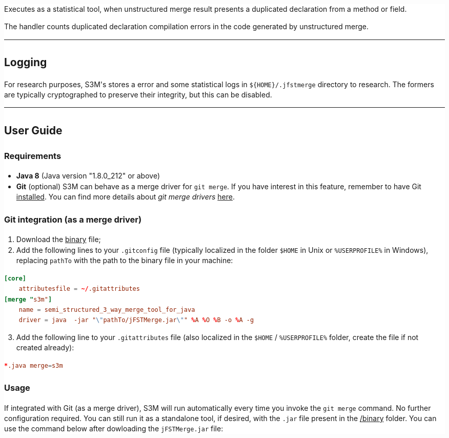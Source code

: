 Executes as a statistical tool, when unstructured merge result presents a duplicated declaration from a method or field.

The handler counts duplicated declaration compilation errors in the code generated by unstructured merge.

---

## Logging
For research purposes, S3M's stores a error and some statistical logs in `${HOME}/.jfstmerge` directory to research. The formers are typically cryptographed to preserve their integrity, but this can be disabled.

---

## User Guide

### Requirements

* **Java 8** (Java version "1.8.0_212" or above)
* **Git** (optional) S3M can behave as a merge driver for `git merge`. If you have interest in this feature, remember to have Git [installed](https://git-scm.com/downloads). You can find more details about *git merge drivers* [here](https://www.git-scm.com/docs/gitattributes#_defining_a_custom_merge_driver).



### Git integration (as a merge driver)

1. Download the [binary](https://github.com/guilhermejccavalcanti/jFSTMerge/blob/master/binary/jFSTMerge.jar) file;
2. Add the following lines to your `.gitconfig` file (typically localized in the folder `$HOME` in Unix or `%USERPROFILE%` in Windows), replacing `pathTo` with the path to the binary file in your machine:

```conf
[core]
    attributesfile = ~/.gitattributes
[merge "s3m"]
    name = semi_structured_3_way_merge_tool_for_java
    driver = java  -jar "\"pathTo/jFSTMerge.jar\"" %A %O %B -o %A -g
```
3. Add the following line to your `.gitattributes` file (also localized in the `$HOME` / `%USERPROFILE%` folder, create the file if not created already):
```conf
*.java merge=s3m
```

### Usage
If integrated with Git (as a merge driver), S3M will run automatically every time you invoke the `git merge` command. No further configuration required. You can still run it as a standalone tool, if desired, with the `.jar` file present in the [/binary](https://github.com/guilhermejccavalcanti/jFSTMerge/blob/master/binary/) folder. You can use the command below after dowloading the `jFSTMerge.jar` file:
